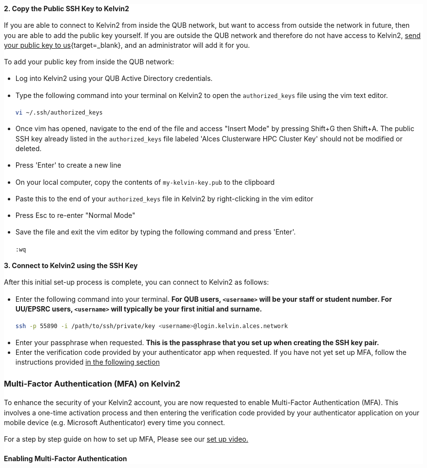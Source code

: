 **2. Copy the Public SSH Key to Kelvin2**

If you are able to connect to Kelvin2 from inside the QUB network, but want to access from outside the network in future, then you are able to add the public key yourself. If you are outside the QUB network and therefore do not have access to Kelvin2,  [send your public key to us](https://www.ni-hpc.ac.uk/contact/){target=_blank}, and an administrator will add it for you.

To add your public key from inside the QUB network:

- Log into Kelvin2 using your QUB Active Directory credentials.

- Type the following command into your terminal on Kelvin2 to open the `authorized_keys` file using the vim text editor. 
  ```bash
  vi ~/.ssh/authorized_keys
  ```
- Once vim has opened, navigate to the end of the file and access "Insert Mode" by pressing Shift+G then Shift+A. The public SSH key already listed in the `authorized_keys` file labeled 'Alces Clusterware HPC Cluster Key' should not be modified or deleted.
- Press 'Enter' to create a new line
- On your local computer, copy the contents of `my-kelvin-key.pub` to the clipboard
- Paste this to the end of your `authorized_keys` file in Kelvin2 by right-clicking in the vim editor
- Press Esc to re-enter "Normal Mode"
- Save the file and exit the vim editor by typing the following command and press 'Enter'.
  ```vim
  :wq
  ```

**3. Connect to Kelvin2 using the SSH Key**

After this initial set-up process is complete, you can connect to Kelvin2 as follows:

- Enter the following command into your terminal. **For QUB users, `<username>` will be your staff or student number. For UU/EPSRC users, `<username>` will typically be your first initial and surname.**
  ```bash
  ssh -p 55890 -i /path/to/ssh/private/key <username>@login.kelvin.alces.network
  ```
- Enter your passphrase when requested. **This is the passphrase that you set up when creating the SSH key pair.**
- Enter the verification code provided by your authenticator app when requested. If you have not yet set up MFA, follow the instructions provided [in the following section](#multi-factor-authentication-mfa-on-kelvin2)


### Multi-Factor Authentication (MFA) on Kelvin2

To enhance the security of your Kelvin2 account, you are now requested to enable Multi-Factor Authentication (MFA). This involves a one-time activation process and then entering the verification code provided by your authenticator application on your mobile device (e.g. Microsoft Authenticator) every time you connect.

For a step by step guide on how to set up MFA, Please see our [set up video.](https://www.youtube.com/watch?v=s_ikzufVRgw)

#### Enabling Multi-Factor Authentication
